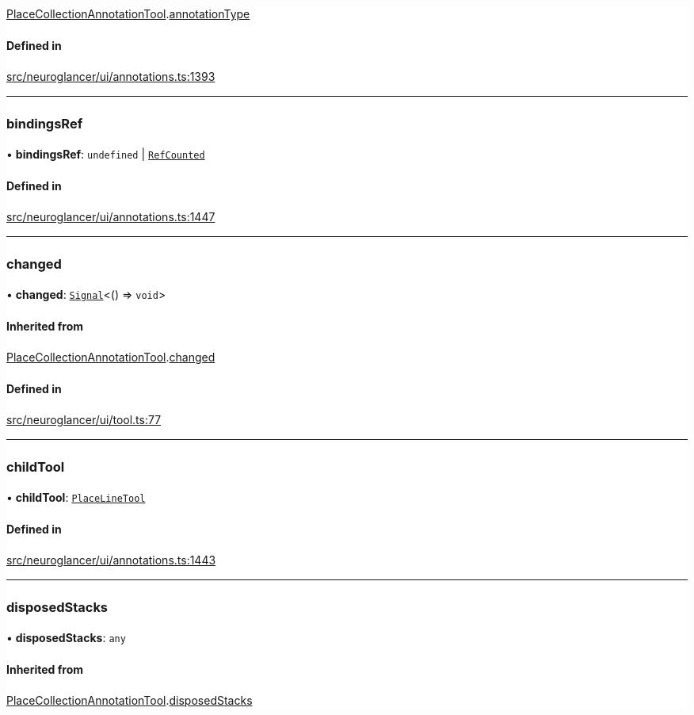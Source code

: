 [PlaceCollectionAnnotationTool](neuroglancer_ui_annotations._internal_.PlaceCollectionAnnotationTool.md).[annotationType](neuroglancer_ui_annotations._internal_.PlaceCollectionAnnotationTool.md#annotationtype)

#### Defined in

[src/neuroglancer/ui/annotations.ts:1393](https://github.com/ActiveBrainAtlas2/neuroglancer/blob/91617476/src/neuroglancer/ui/annotations.ts#L1393)

___

### bindingsRef

• **bindingsRef**: `undefined` \| [`RefCounted`](neuroglancer_util_disposable.RefCounted.md)

#### Defined in

[src/neuroglancer/ui/annotations.ts:1447](https://github.com/ActiveBrainAtlas2/neuroglancer/blob/91617476/src/neuroglancer/ui/annotations.ts#L1447)

___

### changed

• **changed**: [`Signal`](neuroglancer_util_signal.Signal.md)<() => `void`\>

#### Inherited from

[PlaceCollectionAnnotationTool](neuroglancer_ui_annotations._internal_.PlaceCollectionAnnotationTool.md).[changed](neuroglancer_ui_annotations._internal_.PlaceCollectionAnnotationTool.md#changed)

#### Defined in

[src/neuroglancer/ui/tool.ts:77](https://github.com/ActiveBrainAtlas2/neuroglancer/blob/91617476/src/neuroglancer/ui/tool.ts#L77)

___

### childTool

• **childTool**: [`PlaceLineTool`](neuroglancer_ui_annotations.PlaceLineTool.md)

#### Defined in

[src/neuroglancer/ui/annotations.ts:1443](https://github.com/ActiveBrainAtlas2/neuroglancer/blob/91617476/src/neuroglancer/ui/annotations.ts#L1443)

___

### disposedStacks

• **disposedStacks**: `any`

#### Inherited from

[PlaceCollectionAnnotationTool](neuroglancer_ui_annotations._internal_.PlaceCollectionAnnotationTool.md).[disposedStacks](neuroglancer_ui_annotations._internal_.PlaceCollectionAnnotationTool.md#disposedstacks)
